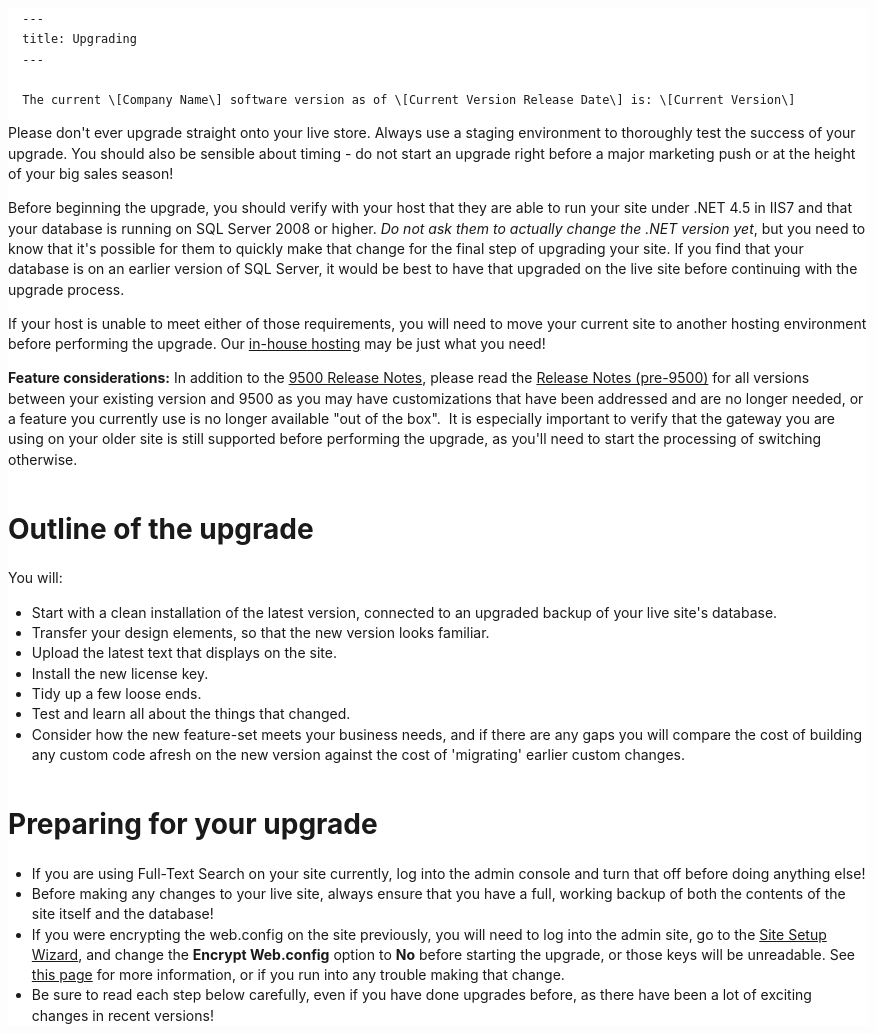 
      ---
      title: Upgrading
      ---

      The current \[Company Name\] software version as of \[Current Version Release Date\] is: \[Current Version\]

Please don't ever upgrade straight onto your live store. Always use a staging environment to thoroughly test the success of your upgrade. You should also be sensible about timing - do not start an upgrade right before a major marketing push or at the height of your big sales season!  
  
Before beginning the upgrade, you should verify with your host that they are able to run your site under .NET 4.5 in IIS7 and that your database is running on SQL Server 2008 or higher. _Do not ask them to actually change the .NET version yet_, but you need to know that it's possible for them to quickly make that change for the final step of upgrading your site. If you find that your database is on an earlier version of SQL Server, it would be best to have that upgraded on the live site before continuing with the upgrade process.  
  
If your host is unable to meet either of those requirements, you will need to move your current site to another hosting environment before performing the upgrade. Our [in-house hosting](http://www.aspdotnetstorefront.com/t-hosting.aspx) may be just what you need!  
  
**Feature considerations:** In addition to the [9500 Release Notes](default.aspx#pageid=release_notes#removed-features "9500 Release Notes"), please read the [Release Notes (pre-9500)](http://manual.aspdotnetstorefront.com/c-143-release-notes.aspx "Release Notes (pre-9500)") for all versions between your existing version and 9500 as you may have customizations that have been addressed and are no longer needed, or a feature you currently use is no longer available "out of the box".  It is especially important to verify that the gateway you are using on your older site is still supported before performing the upgrade, as you'll need to start the processing of switching otherwise.

Outline of the upgrade
======================

You will:

*   Start with a clean installation of the latest version, connected to an upgraded backup of your live site's database.
*   Transfer your design elements, so that the new version looks familiar.
*   Upload the latest text that displays on the site.
*   Install the new license key.
*   Tidy up a few loose ends.
*   Test and learn all about the things that changed.
*   Consider how the new feature-set meets your business needs, and if there are any gaps you will compare the cost of building any custom code afresh on the new version against the cost of 'migrating' earlier custom changes.

Preparing for your upgrade
==========================

*   If you are using Full-Text Search on your site currently, log into the admin console and turn that off before doing anything else!
*   Before making any changes to your live site, always ensure that you have a full, working backup of both the contents of the site itself and the database!
*   If you were encrypting the web.config on the site previously, you will need to log into the admin site, go to the [Site Setup Wizard](default.aspx?pageid=site_setup_wizard), and change the **Encrypt Web.config** option to **No** before starting the upgrade, or those keys will be unreadable. See [this page](default.aspx?pageid=encryptkey) for more information, or if you run into any trouble making that change.
*   Be sure to read each step below carefully, even if you have done upgrades before, as there have been a lot of exciting changes in recent versions!
